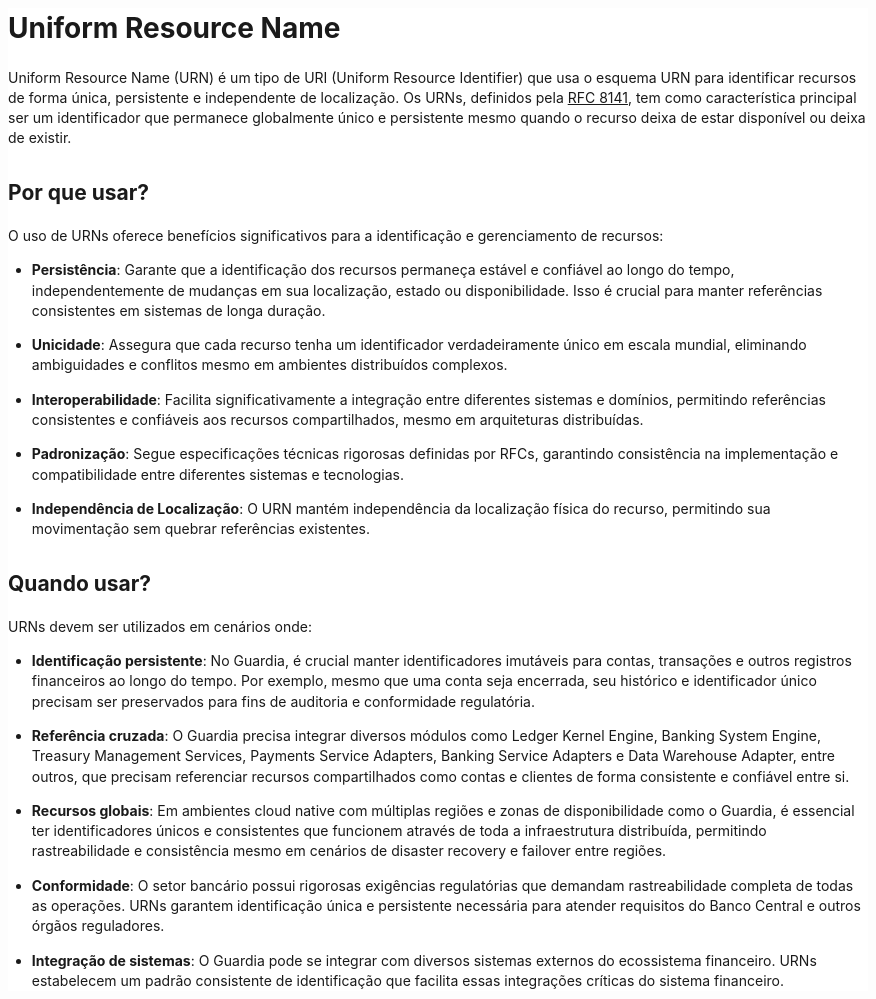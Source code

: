 # Uniform Resource Name

Uniform Resource Name (URN) é um tipo de URI (Uniform Resource Identifier) que usa o esquema URN para identificar recursos de forma única, persistente e independente de localização. Os URNs, definidos pela [RFC 8141](https://www.rfc-editor.org/rfc/rfc8141.html), tem como característica principal ser um identificador que permanece globalmente único e persistente mesmo quando o recurso deixa de estar disponível ou deixa de existir.


## Por que usar?

O uso de URNs oferece benefícios significativos para a identificação e gerenciamento de recursos:

- **Persistência**: Garante que a identificação dos recursos permaneça estável e confiável ao longo do tempo, independentemente de mudanças em sua localização, estado ou disponibilidade. Isso é crucial para manter referências consistentes em sistemas de longa duração.

- **Unicidade**: Assegura que cada recurso tenha um identificador verdadeiramente único em escala mundial, eliminando ambiguidades e conflitos mesmo em ambientes distribuídos complexos.

- **Interoperabilidade**: Facilita significativamente a integração entre diferentes sistemas e domínios, permitindo referências consistentes e confiáveis aos recursos compartilhados, mesmo em arquiteturas distribuídas.

- **Padronização**: Segue especificações técnicas rigorosas definidas por RFCs, garantindo consistência na implementação e compatibilidade entre diferentes sistemas e tecnologias.

- **Independência de Localização**: O URN mantém independência da localização física do recurso, permitindo sua movimentação sem quebrar referências existentes.


## Quando usar?

URNs devem ser utilizados em cenários onde:

- **Identificação persistente**: No Guardia, é crucial manter identificadores imutáveis para contas, transações e outros registros financeiros ao longo do tempo. Por exemplo, mesmo que uma conta seja encerrada, seu histórico e identificador único precisam ser preservados para fins de auditoria e conformidade regulatória.

- **Referência cruzada**: O Guardia precisa integrar diversos módulos como Ledger Kernel Engine, Banking System Engine, Treasury Management Services, Payments Service Adapters, Banking Service Adapters e Data Warehouse Adapter, entre outros, que precisam referenciar recursos compartilhados como contas e clientes de forma consistente e confiável entre si.

- **Recursos globais**: Em ambientes cloud native com múltiplas regiões e zonas de disponibilidade como o Guardia, é essencial ter identificadores únicos e consistentes que funcionem através de toda a infraestrutura distribuída, permitindo rastreabilidade e consistência mesmo em cenários de disaster recovery e failover entre regiões.

- **Conformidade**: O setor bancário possui rigorosas exigências regulatórias que demandam rastreabilidade completa de todas as operações. URNs garantem identificação única e persistente necessária para atender requisitos do Banco Central e outros órgãos reguladores.

- **Integração de sistemas**: O Guardia pode se integrar com diversos sistemas externos do ecossistema financeiro. URNs estabelecem um padrão consistente de identificação que facilita essas integrações críticas do sistema financeiro.

